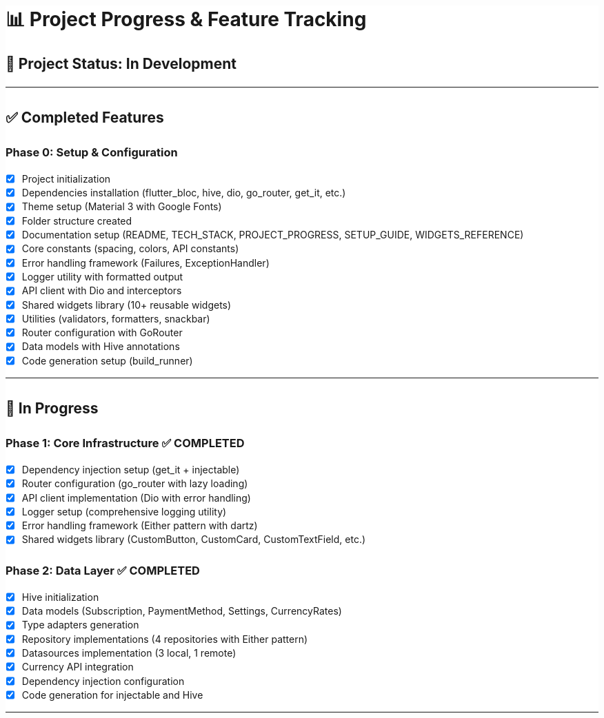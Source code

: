 # 📊 Project Progress & Feature Tracking

## 🎯 Project Status: **In Development**

---

## ✅ Completed Features

### **Phase 0: Setup & Configuration**
- [x] Project initialization
- [x] Dependencies installation (flutter_bloc, hive, dio, go_router, get_it, etc.)
- [x] Theme setup (Material 3 with Google Fonts)
- [x] Folder structure created
- [x] Documentation setup (README, TECH_STACK, PROJECT_PROGRESS, SETUP_GUIDE, WIDGETS_REFERENCE)
- [x] Core constants (spacing, colors, API constants)
- [x] Error handling framework (Failures, ExceptionHandler)
- [x] Logger utility with formatted output
- [x] API client with Dio and interceptors
- [x] Shared widgets library (10+ reusable widgets)
- [x] Utilities (validators, formatters, snackbar)
- [x] Router configuration with GoRouter
- [x] Data models with Hive annotations
- [x] Code generation setup (build_runner)

---

## 🚧 In Progress

### **Phase 1: Core Infrastructure** ✅ COMPLETED
- [x] Dependency injection setup (get_it + injectable)
- [x] Router configuration (go_router with lazy loading)
- [x] API client implementation (Dio with error handling)
- [x] Logger setup (comprehensive logging utility)
- [x] Error handling framework (Either pattern with dartz)
- [x] Shared widgets library (CustomButton, CustomCard, CustomTextField, etc.)

### **Phase 2: Data Layer** ✅ COMPLETED
- [x] Hive initialization
- [x] Data models (Subscription, PaymentMethod, Settings, CurrencyRates)
- [x] Type adapters generation
- [x] Repository implementations (4 repositories with Either pattern)
- [x] Datasources implementation (3 local, 1 remote)
- [x] Currency API integration
- [x] Dependency injection configuration
- [x] Code generation for injectable and Hive

---
